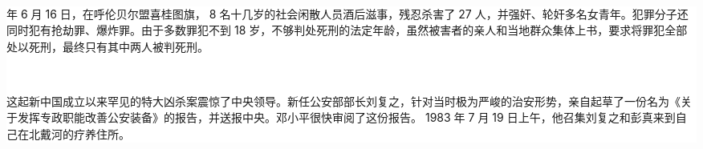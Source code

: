   <span class="s1">
   年
  </span>
  <span class="s2">
   6
  </span>
  <span class="s1">
   月
  </span>
  <span class="s2">
   16
  </span>
  <span class="s1">
   日，在呼伦贝尔盟喜桂图旗，
  </span>
  <span class="s2">
   8
  </span>
  <span class="s1">
   名十几岁的社会闲散人员酒后滋事，残忍杀害了
  </span>
  <span class="s2">
   27
  </span>
  <span class="s1">
   人，并强奸、轮奸多名女青年。犯罪分子还同时犯有抢劫罪、爆炸罪。由于多数罪犯不到
  </span>
  <span class="s2">
   18
  </span>
  <span class="s1">
   岁，不够判处死刑的法定年龄，虽然被害者的亲人和当地群众集体上书，要求将罪犯全部处以死刑，最终只有其中两人被判死刑。
  </span>
 </p>
 <p class="p1">
  <span class="s1">
  </span>
  <br/>
 </p>
 <p class="p2">
  <span class="s1">
   这起新中国成立以来罕见的特大凶杀案震惊了中央领导。新任公安部部长刘复之，针对当时极为严峻的治安形势，亲自起草了一份名为《关于发挥专政职能改善公安装备》的报告，并送报中央。邓小平很快审阅了这份报告。
  </span>
  <span class="s2">
   1983
  </span>
  <span class="s1">
   年
  </span>
  <span class="s2">
   7
  </span>
  <span class="s1">
   月
  </span>
  <span class="s2">
   19
  </span>
  <span class="s1">
   日上午，他召集刘复之和彭真来到自己在北戴河的疗养住所。
  </span>
 </p>
 <p class="p1">
  <span class="s1">